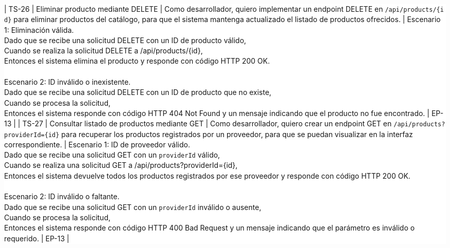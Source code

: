 | TS-26           | Eliminar producto mediante DELETE                                                     | Como desarrollador, quiero implementar un endpoint DELETE en `/api/products/{id}` para eliminar productos del catálogo, para que el sistema mantenga actualizado el listado de productos ofrecidos.                                                                                                                                                                               | Escenario 1: Eliminación válida.<br />Dado que se recibe una solicitud DELETE con un ID de producto válido,<br />Cuando se realiza la solicitud DELETE a /api/products/{id},<br />Entonces el sistema elimina el producto y responde con código HTTP 200 OK.<br /><br />Escenario 2: ID inválido o inexistente.<br />Dado que se recibe una solicitud DELETE con un ID de producto que no existe,<br />Cuando se procesa la solicitud,<br />Entonces el sistema responde con código HTTP 404 Not Found y un mensaje indicando que el producto no fue encontrado.                                                                                                                                                                                                                                                                                                                                                                                                                                                                                                                                                                                                                                                                                                                                                                                                                                                                                                                                                                                                                                                                                                                                                                                                                                                                                       | EP-13                     |
| TS-27           | Consultar listado de productos mediante GET                                           | Como desarrollador, quiero crear un endpoint GET en `/api/products?providerId={id}` para recuperar los productos registrados por un proveedor, para que se puedan visualizar en la interfaz correspondiente.                                                                                                                                                                                  | Escenario 1: ID de proveedor válido.<br />Dado que se recibe una solicitud GET con un `providerId` válido,<br />Cuando se realiza una solicitud GET a /api/products?providerId={id},<br />Entonces el sistema devuelve todos los productos registrados por ese proveedor y responde con código HTTP 200 OK.<br /><br />Escenario 2: ID inválido o faltante.<br />Dado que se recibe una solicitud GET con un `providerId` inválido o ausente,<br />Cuando se procesa la solicitud,<br />Entonces el sistema responde con código HTTP 400 Bad Request y un mensaje indicando que el parámetro es inválido o requerido.                                                                                                                                                                                                                                                                                                                                                                                                                                                                                                                                                                                                                                                                                                                                                                                                                                                                                                                                                                                                                                                                                                                                                                                                             | EP-13                     |